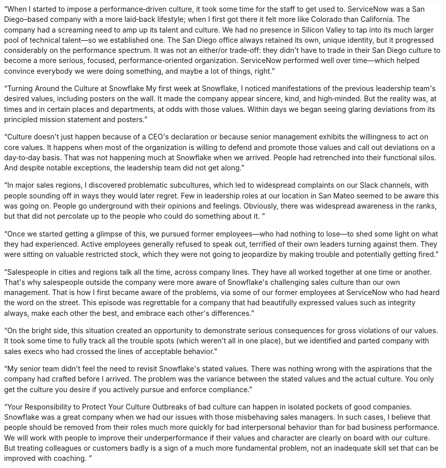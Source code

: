 “When I started to impose a performance‐driven culture, it took some time for the staff to get used to. ServiceNow was a San Diego–based company with a more laid‐back lifestyle; when I first got there it felt more like Colorado than California. The company had a screaming need to amp up its talent and culture. We had no presence in Silicon Valley to tap into its much larger pool of technical talent—so we established one. The San Diego office always retained its own, unique identity, but it progressed considerably on the performance spectrum. It was not an either/or trade‐off: they didn't have to trade in their San Diego culture to become a more serious, focused, performance‐oriented organization. ServiceNow performed well over time—which helped convince everybody we were doing something, and maybe a lot of things, right.”

“Turning Around the Culture at Snowflake
My first week at Snowflake, I noticed manifestations of the previous leadership team's desired values, including posters on the wall. It made the company appear sincere, kind, and high‐minded. But the reality was, at times and in certain places and departments, at odds with those values. Within days we began seeing glaring deviations from its principled mission statement and posters.”

“Culture doesn't just happen because of a CEO's declaration or because senior management exhibits the willingness to act on core values. It happens when most of the organization is willing to defend and promote those values and call out deviations on a day‐to‐day basis. That was not happening much at Snowflake when we arrived. People had retrenched into their functional silos. And despite notable exceptions, the leadership team did not get along.”

“In major sales regions, I discovered problematic subcultures, which led to widespread complaints on our Slack channels, with people sounding off in ways they would later regret.
Few in leadership roles at our location in San Mateo seemed to be aware this was going on. People go underground with their opinions and feelings. Obviously, there was widespread awareness in the ranks, but that did not percolate up to the people who could do something about it.
”

“Once we started getting a glimpse of this, we pursued former employees—who had nothing to lose—to shed some light on what they had experienced. Active employees generally refused to speak out, terrified of their own leaders turning against them. They were sitting on valuable restricted stock, which they were not going to jeopardize by making trouble and potentially getting fired.”

“Salespeople in cities and regions talk all the time, across company lines. They have all worked together at one time or another. That's why salespeople outside the company were more aware of Snowflake's challenging sales culture than our own management. That is how I first became aware of the problems, via some of our former employees at ServiceNow who had heard the word on the street. This episode was regrettable for a company that had beautifully expressed values such as integrity always, make each other the best, and embrace each other's differences.”

“On the bright side, this situation created an opportunity to demonstrate serious consequences for gross violations of our values. It took some time to fully track all the trouble spots (which weren't all in one place), but we identified and parted company with sales execs who had crossed the lines of acceptable behavior.”

“My senior team didn't feel the need to revisit Snowflake's stated values. There was nothing wrong with the aspirations that the company had crafted before I arrived. The problem was the variance between the stated values and the actual culture. You only get the culture you desire if you actively pursue and enforce compliance.”

“Your Responsibility to Protect Your Culture
Outbreaks of bad culture can happen in isolated pockets of good companies.
Snowflake was a great company when we had our issues with those misbehaving sales managers. In such cases, I believe that people should be removed from their roles much more quickly for bad interpersonal behavior than for bad business performance. We will work with people to improve their underperformance if their values and character are clearly on board with our culture. But treating colleagues or customers badly is a sign of a much more fundamental problem, not an inadequate skill set that can be improved with coaching.
”
